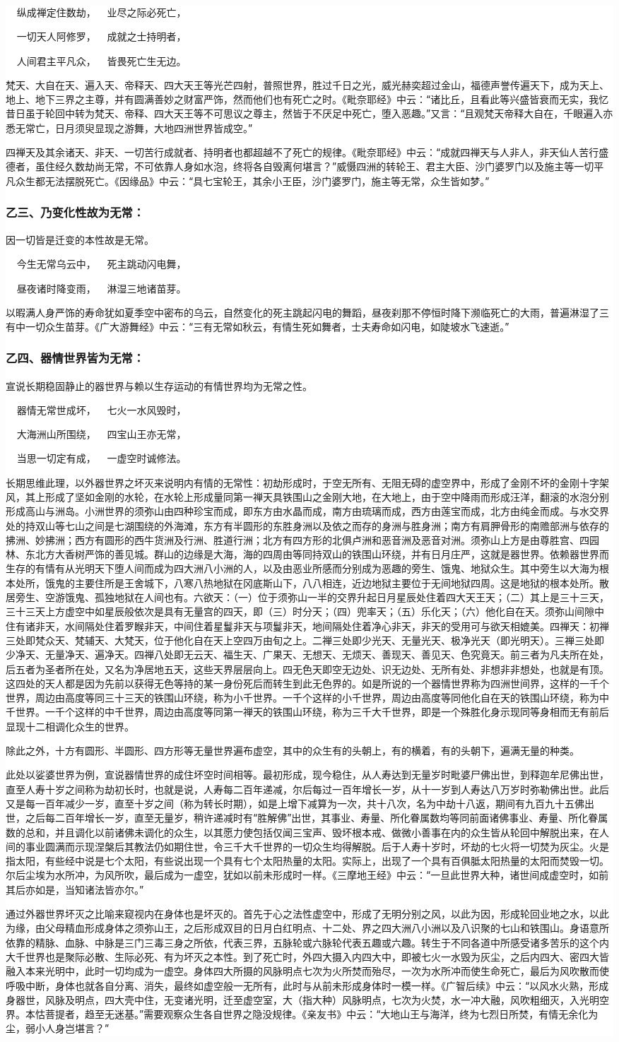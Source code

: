 &nbsp;&nbsp;&nbsp;&nbsp;纵成禅定住数劫，&nbsp;&nbsp;&nbsp;&nbsp;业尽之际必死亡，

&nbsp;&nbsp;&nbsp;&nbsp;一切天人阿修罗，&nbsp;&nbsp;&nbsp;&nbsp;成就之士持明者，

&nbsp;&nbsp;&nbsp;&nbsp;人间君主平凡众，&nbsp;&nbsp;&nbsp;&nbsp;皆畏死亡生无边。

梵天、大自在天、遍入天、帝释天、四大天王等光芒四射，普照世界，胜过千日之光，威光赫奕超过金山，福德声誉传遍天下，成为天上、地上、地下三界之主尊，并有圆满善妙之财富严饰，然而他们也有死亡之时。《毗奈耶经》中云：“诸比丘，且看此等兴盛皆衰而无实，我忆昔日虽于轮回中转为梵天、帝释、四大天王等不可思议之尊主，然皆于不厌足中死亡，堕入恶趣。”又言：“且观梵天帝释大自在，千眼遍入亦悉无常亡，日月须臾显现之游舞，大地四洲世界皆成空。”

四禅天及其余诸天、非天、一切苦行成就者、持明者也都超越不了死亡的规律。《毗奈耶经》中云：“成就四禅天与人非人，非天仙人苦行盛德者，虽住经久数劫尚无常，不可依靠人身如水泡，终将各自毁离何堪言？”威慑四洲的转轮王、君主大臣、沙门婆罗门以及施主等一切平凡众生都无法摆脱死亡。《因缘品》中云：“具七宝轮王，其余小王臣，沙门婆罗门，施主等无常，众生皆如梦。”

### 乙三、乃变化性故为无常：

因一切皆是迁变的本性故是无常。

&nbsp;&nbsp;&nbsp;&nbsp;今生无常乌云中，&nbsp;&nbsp;&nbsp;&nbsp;死主跳动闪电舞，

&nbsp;&nbsp;&nbsp;&nbsp;昼夜诸时降变雨，&nbsp;&nbsp;&nbsp;&nbsp;淋湿三地诸苗芽。

以暇满人身严饰的寿命犹如夏季空中密布的乌云，自然变化的死主跳起闪电的舞蹈，昼夜刹那不停恒时降下濒临死亡的大雨，普遍淋湿了三有中一切众生苗芽。《广大游舞经》中云：“三有无常如秋云，有情生死如舞者，士夫寿命如闪电，如陡坡水飞速逝。”

### 乙四、器情世界皆为无常：

宣说长期稳固静止的器世界与赖以生存运动的有情世界均为无常之性。

&nbsp;&nbsp;&nbsp;&nbsp;器情无常世成坏，&nbsp;&nbsp;&nbsp;&nbsp;七火一水风毁时，

&nbsp;&nbsp;&nbsp;&nbsp;大海洲山所围绕，&nbsp;&nbsp;&nbsp;&nbsp;四宝山王亦无常，

&nbsp;&nbsp;&nbsp;&nbsp;当思一切定有成，&nbsp;&nbsp;&nbsp;&nbsp;一虚空时诚修法。

长期思维此理，以外器世界之坏灭来说明内有情的无常性：初劫形成时，于空无所有、无阻无碍的虚空界中，形成了金刚不坏的金刚十字架风，其上形成了坚如金刚的水轮，在水轮上形成量同第一禅天具铁围山之金刚大地，在大地上，由于空中降雨而形成汪洋，翻滚的水泡分别形成高山与洲岛。小洲世界的须弥山由四种珍宝而成，即东方由水晶而成，南方由琉璃而成，西方由莲宝而成，北方由纯金而成。与水交界处的持双山等七山之间是七湖围绕的外海滩，东方有半圆形的东胜身洲以及依之而存的身洲与胜身洲；南方有肩胛骨形的南赡部洲与依存的拂洲、妙拂洲；西方有圆形的西牛货洲及行洲、胜道行洲；北方有四方形的北俱卢洲和恶音洲及恶音对洲。须弥山上方是由尊胜宫、四园林、东北方大香树严饰的善见城。群山的边缘是大海，海的四周由等同持双山的铁围山环绕，并有日月庄严，这就是器世界。依赖器世界而生存的有情有从光明天下堕人间而成为四大洲八小洲的人，以及由恶业所感而分别成为恶趣的旁生、饿鬼、地狱众生。其中旁生以大海为根本处所，饿鬼的主要住所是王舍城下，八寒八热地狱在冈底斯山下，八八相连，近边地狱主要位于无间地狱四周。这是地狱的根本处所。散居旁生、空游饿鬼、孤独地狱在人间也有。六欲天：（一）位于须弥山一半的交界升起日月星辰处住着四大天王天；（二）其上是三十三天，三十三天上方虚空中如星辰般依次是具有无量宫的四天，即（三）时分天；（四）兜率天；（五）乐化天；（六）他化自在天。须弥山间隙中住有诸非天，水间隔处住着罗睺非天，中间住着星鬘非天与项鬘非天，地间隔处住着净心非天，非天的受用可与欲天相媲美。四禅天：初禅三处即梵众天、梵辅天、大梵天，位于他化自在天上空四万由旬之上。二禅三处即少光天、无量光天、极净光天（即光明天）。三禅三处即少净天、无量净天、遍净天。四禅八处即无云天、福生天、广果天、无想天、无烦天、善现天、善见天、色究竟天。前三者为凡夫所在处，后五者为圣者所在处，又名为净居地五天，这些天界层层向上。四无色天即空无边处、识无边处、无所有处、非想非非想处，也就是有顶。这四处的天人都是因为先前以获得无色等持的某一身份死后而转生到此无色界的。如是所说的一个器情世界称为四洲世间界，这样的一千个世界，周边由高度等同三十三天的铁围山环绕，称为小千世界。一千个这样的小千世界，周边由高度等同他化自在天的铁围山环绕，称为中千世界。一千个这样的中千世界，周边由高度等同第一禅天的铁围山环绕，称为三千大千世界，即是一个殊胜化身示现同等身相而无有前后显现十二相调化众生的世界。

除此之外，十方有圆形、半圆形、四方形等无量世界遍布虚空，其中的众生有的头朝上，有的横着，有的头朝下，遍满无量的种类。

此处以娑婆世界为例，宣说器情世界的成住坏空时间相等。最初形成，现今稳住，从人寿达到无量岁时毗婆尸佛出世，到释迦牟尼佛出世，直至人寿十岁之间称为劫初长时，也就是说，人寿每二百年递减，尔后每过一百年增长一岁，从十一岁到人寿达八万岁时弥勒佛出世。此后又是每一百年减少一岁，直至十岁之间（称为转长时期），如是上增下减算为一次，共十八次，名为中劫十八返，期间有九百九十五佛出世，之后每二百年增长一岁，直至无量岁，稍许递减时有“胜解佛”出世，其事业、寿量、所化眷属数均等同前面诸佛事业、寿量、所化眷属数的总和，并且调化以前诸佛未调化的众生，以其愿力使包括仅闻三宝声、毁坏根本戒、做微小善事在内的众生皆从轮回中解脱出来，在人间的事业圆满而示现涅槃后其教法仍如期住世，令三千大千世界的一切众生均得解脱。后于人寿十岁时，坏劫的七火将一切焚为灰尘。火是指太阳，有些经中说是七个太阳，有些说出现一个具有七个太阳热量的太阳。实际上，出现了一个具有百俱胝太阳热量的太阳而焚毁一切。尔后尘埃为水所冲，为风所吹，最后成为一虚空，犹如以前未形成时一样。《三摩地王经》中云：“一旦此世界大种，诸世间成虚空时，如前其后亦如是，当知诸法皆亦尔。”

通过外器世界坏灭之比喻来窥视内在身体也是坏灭的。首先于心之法性虚空中，形成了无明分别之风，以此为因，形成轮回业地之水，以此为缘，由父母精血形成身体之须弥山王，之后形成双目的日月白红明点、十二处、界之四大洲八小洲以及八识聚的七山和铁围山。身语意所依靠的精脉、血脉、中脉是三门三毒三身之所依，代表三界，五脉轮或六脉轮代表五趣或六趣。转生于不同各道中所感受诸多苦乐的这个内大千世界也是聚际必散、生际必死、有为坏灭之本性。到了死亡时，外四大摄入内四大中，即被七火一水毁为灰尘，之后内四大、密四大皆融入本来光明中，此时一切均成为一虚空。身体四大所摄的风脉明点七次为火所焚而殆尽，一次为水所冲而使生命死亡，最后为风吹散而使呼吸中断，身体也就各自分离、消失，最终如虚空般一无所有，此时与从前未形成身体时一模一样。《广智后续》中云：“以风水火熟，形成身器世，风脉及明点，四大壳中住，无变诸光明，迁至虚空室，大（指大种）风脉明点，七次为火焚，水一冲大融，风吹粗细灭，入光明空界。本怙菩提者，趋至无迷基。”需要观察众生各自世界之隐没规律。《亲友书》中云：“大地山王与海洋，终为七烈日所焚，有情无余化为尘，弱小人身岂堪言？”
